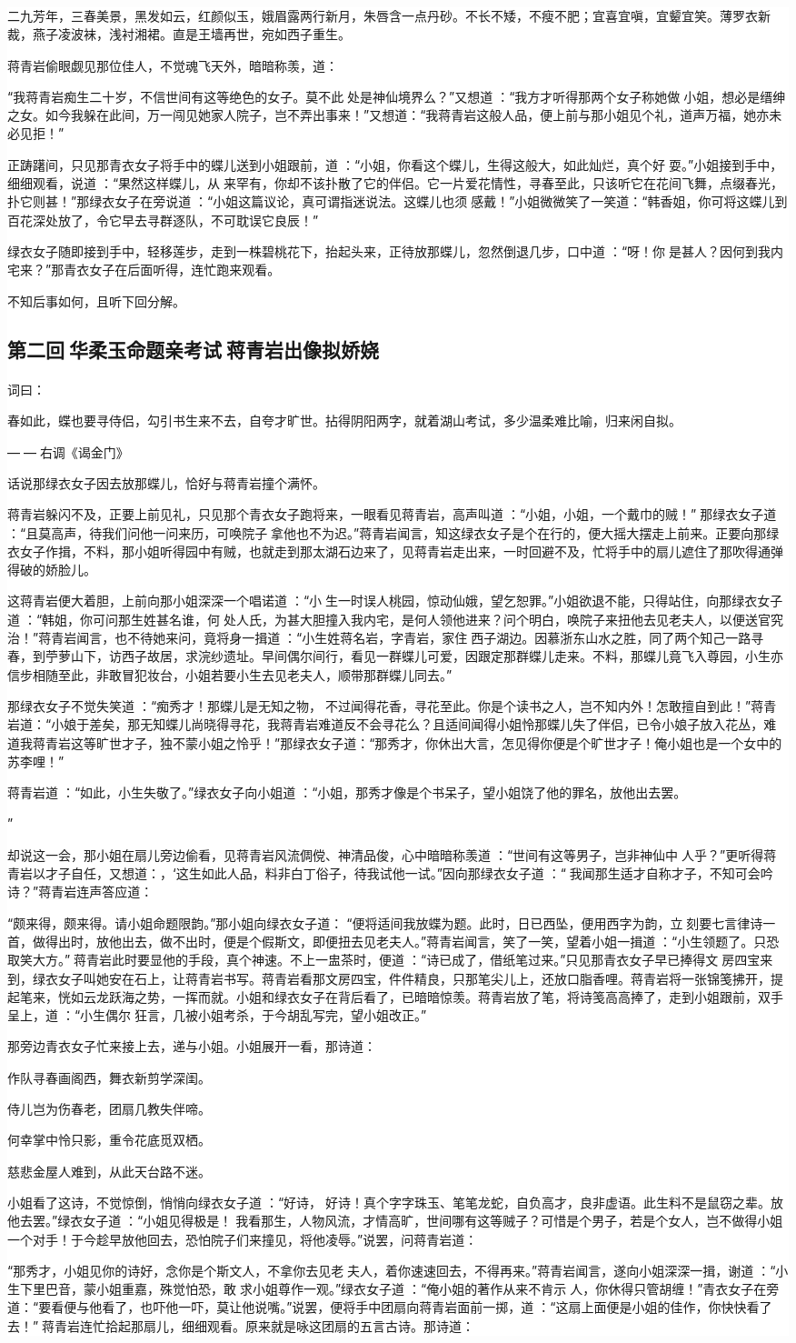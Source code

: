 二九芳年，三春美景，黑发如云，红颜似玉，娥眉露两行新月，朱唇含一点丹砂。不长不矮，不瘦不肥；宜喜宜嗔，宜颦宜笑。薄罗衣新裁，燕子凌波袜，浅衬湘裙。直是王墙再世，宛如西子重生。  

蒋青岩偷眼觑见那位佳人，不觉魂飞天外，暗暗称羡，道：  

“我蒋青岩痴生二十岁，不信世间有这等绝色的女子。莫不此 处是神仙境界么？”又想道 ：“我方才听得那两个女子称她做 小姐，想必是缙绅之女。如今我躲在此间，万一闯见她家人院子，岂不弄出事来！”又想道：“我蒋青岩这般人品，便上前与那小姐见个礼，道声万福，她亦未必见拒！”  

正踌躇间，只见那青衣女子将手中的蝶儿送到小姐跟前，道 ：“小姐，你看这个蝶儿，生得这般大，如此灿烂，真个好 耍。”小姐接到手中，细细观看，说道 ：“果然这样蝶儿，从 来罕有，你却不该扑散了它的伴侣。它一片爱花情性，寻春至此，只该听它在花间飞舞，点缀春光，扑它则甚！”那绿衣女子在旁说道 ：“小姐这篇议论，真可谓指迷说法。这蝶儿也须 感戴！”小姐微微笑了一笑道：“韩香姐，你可将这蝶儿到百花深处放了，令它早去寻群逐队，不可耽误它良辰！”  

绿衣女子随即接到手中，轻移莲步，走到一株碧桃花下，抬起头来，正待放那蝶儿，忽然倒退几步，口中道 ：“呀！你 是甚人？因何到我内宅来？”那青衣女子在后面听得，连忙跑来观看。  

不知后事如何，且听下回分解。  

## 第二回 华柔玉命题亲考试 蒋青岩出像拟娇娆  

词曰：  

春如此，蝶也要寻侍侣，勾引书生来不去，自夸才旷世。拈得阴阳两字，就着湖山考试，多少温柔难比喻，归来闲自拟。  

— — 右调《谒金门》  

话说那绿衣女子因去放那蝶儿，恰好与蒋青岩撞个满怀。  

蒋青岩躲闪不及，正要上前见礼，只见那个青衣女子跑将来，一眼看见蒋青岩，高声叫道 ：“小姐，小姐，一个戴巾的贼！” 那绿衣女子道 ：“且莫高声，待我们问他一问来历，可唤院子 拿他也不为迟。”蒋青岩闻言，知这绿衣女子是个在行的，便大摇大摆走上前来。正要向那绿衣女子作揖，不料，那小姐听得园中有贼，也就走到那太湖石边来了，见蒋青岩走出来，一时回避不及，忙将手中的扇儿遮住了那吹得通弹得破的娇脸儿。  

这蒋青岩便大着胆，上前向那小姐深深一个唱诺道 ：“小 生一时误人桃园，惊动仙娥，望乞恕罪。”小姐欲退不能，只得站住，向那绿衣女子道 ：“韩姐，你可问那生姓甚名谁，何 处人氏，为甚大胆撞入我内宅，是何人领他进来？问个明白，唤院子来扭他去见老夫人，以便送官究治！”蒋青岩闻言，也不待她来问，竟将身一揖道 ：“小生姓蒋名岩，字青岩，家住 西子湖边。因慕浙东山水之胜，同了两个知己一路寻春，到苧萝山下，访西子故居，求浣纱遗址。早间偶尔间行，看见一群蝶儿可爱，因跟定那群蝶儿走来。不料，那蝶儿竟飞入尊园，小生亦信步相随至此，非敢冒犯妆台，小姐若要小生去见老夫人，顺带那群蝶儿同去。”  

那绿衣女子不觉失笑道 ：“痴秀才！那蝶儿是无知之物， 不过闻得花香，寻花至此。你是个读书之人，岂不知内外！怎敢擅自到此！”蒋青岩道：“小娘于差矣，那无知蝶儿尚晓得寻花，我蒋青岩难道反不会寻花么？且适间闻得小姐怜那蝶儿失了伴侣，已令小娘子放入花丛，难道我蒋青岩这等旷世才子，独不蒙小姐之怜乎！”那绿衣女子道：“那秀才，你休出大言，怎见得你便是个旷世才子！俺小姐也是一个女中的苏李哩！”  

蒋青岩道 ：“如此，小生失敬了。”绿衣女子向小姐道 ：“小姐，那秀才像是个书呆子，望小姐饶了他的罪名，放他出去罢。  

”  

却说这一会，那小姐在扇儿旁边偷看，见蒋青岩风流倜傥、神清品俊，心中暗暗称羡道 ：“世间有这等男子，岂非神仙中 人乎？”更听得蒋青岩以才子自任，又想道：，‘这生如此人品，料非白丁俗子，待我试他一试。”因向那绿衣女子道 ：“ 我闻那生适才自称才子，不知可会吟诗？”蒋青岩连声答应道：  

“颇来得，颇来得。请小姐命题限韵。”那小姐向绿衣女子道： “便将适间我放蝶为题。此时，日已西坠，便用西字为韵，立 刻要七言律诗一首，做得出时，放他出去，做不出时，便是个假斯文，即便扭去见老夫人。”蒋青岩闻言，笑了一笑，望着小姐一揖道 ：“小生领题了。只恐取笑大方。” 蒋青岩此时要显他的手段，真个神速。不上一盅茶时，便道 ：“诗已成了，借纸笔过来。”只见那青衣女子早已捧得文 房四宝来到，绿衣女子叫她安在石上，让蒋青岩书写。蒋青岩看那文房四宝，件件精良，只那笔尖儿上，还放口脂香哩。蒋青岩将一张锦笺拂开，提起笔来，恍如云龙跃海之势，一挥而就。小姐和绿衣女子在背后看了，已暗暗惊羡。蒋青岩放了笔，将诗笺高高捧了，走到小姐跟前，双手呈上，道 ：“小生偶尔 狂言，几被小姐考杀，于今胡乱写完，望小姐改正。”  

那旁边青衣女子忙来接上去，递与小姐。小姐展开一看，那诗道：  

作队寻春画阁西，舞衣新剪学深闺。  

侍儿岂为伤春老，团扇几教失伴啼。  

何幸掌中怜只影，重令花底觅双栖。  

慈悲金屋人难到，从此天台路不迷。  

小姐看了这诗，不觉惊倒，悄悄向绿衣女子道 ：“好诗， 好诗！真个字字珠玉、笔笔龙蛇，自负高才，良非虚语。此生料不是鼠窃之辈。放他去罢。”绿衣女子道 ：“小姐见得极是！ 我看那生，人物风流，才情高旷，世间哪有这等贼子？可惜是个男子，若是个女人，岂不做得小姐一个对手！于今趁早放他回去，恐怕院子们来撞见，将他凌辱。”说罢，问蒋青岩道：  

“那秀才，小姐见你的诗好，念你是个斯文人，不拿你去见老 夫人，着你速速回去，不得再来。”蒋青岩闻言，遂向小姐深深一揖，谢道 ：“小生下里巴音，蒙小姐重嘉，殊觉怕恐，敢 求小姐尊作一观。”绿衣女子道 ：“俺小姐的著作从来不肯示 人，你休得只管胡缠！”青衣女子在旁道：“要看便与他看了，也吓他一吓，莫让他说嘴。”说罢，便将手中团扇向蒋青岩面前一掷，道 ：“这扇上面便是小姐的佳作，你快快看了去！” 蒋青岩连忙拾起那扇儿，细细观看。原来就是咏这团扇的五言古诗。那诗道：  
